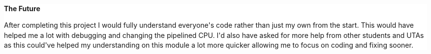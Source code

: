 **The Future**

After completing this project I would fully understand everyone's code rather than just my own from the start. This would have helped me a lot with debugging and changing the pipelined CPU. I'd also have asked for more help from other students and UTAs as this could've helped my understanding on this module a lot more quicker allowing me to focus on coding and fixing sooner.
